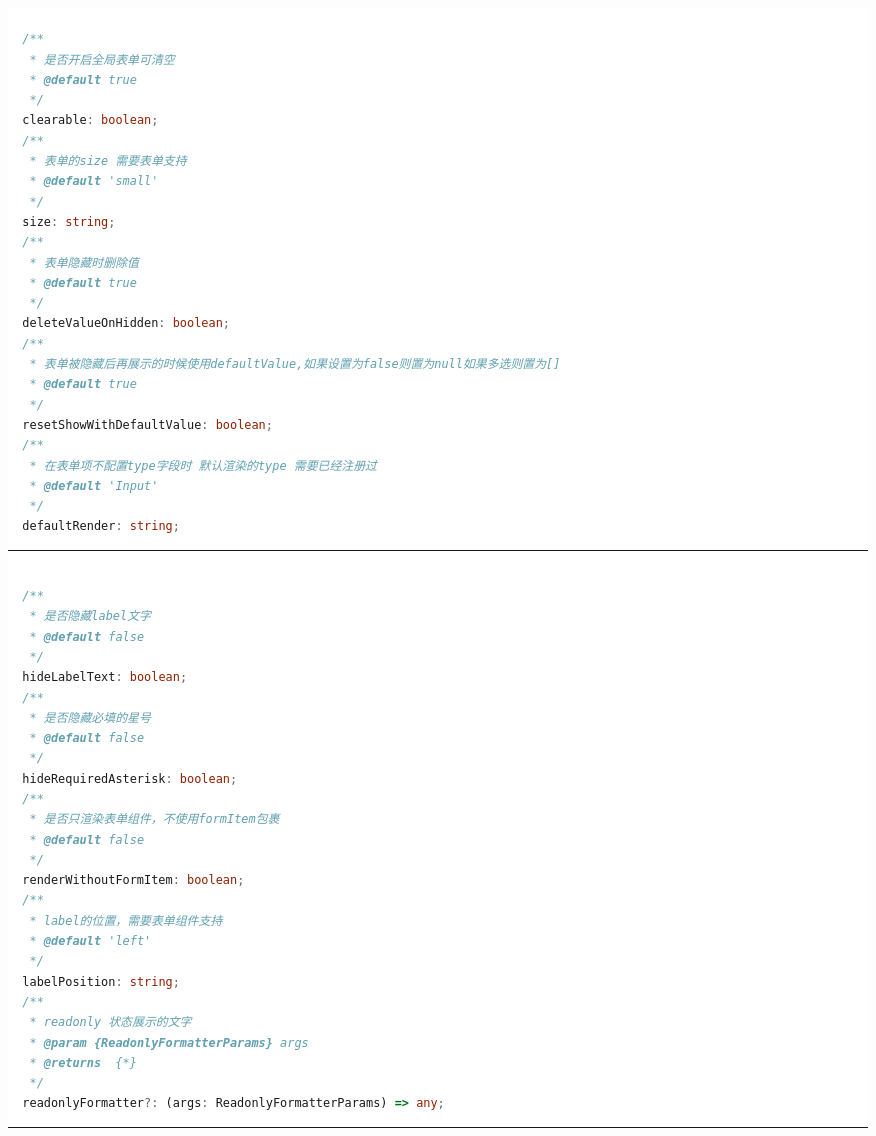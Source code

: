```ts

  /**
   * 是否开启全局表单可清空
   * @default true
   */
  clearable: boolean;
  /**
   * 表单的size 需要表单支持
   * @default 'small'
   */
  size: string;
  /**
   * 表单隐藏时删除值
   * @default true
   */
  deleteValueOnHidden: boolean;
  /**
   * 表单被隐藏后再展示的时候使用defaultValue,如果设置为false则置为null如果多选则置为[]
   * @default true
   */
  resetShowWithDefaultValue: boolean;
  /**
   * 在表单项不配置type字段时 默认渲染的type 需要已经注册过
   * @default 'Input'
   */
  defaultRender: string;
```

---

```ts

  /**
   * 是否隐藏label文字
   * @default false
   */
  hideLabelText: boolean;
  /**
   * 是否隐藏必填的星号
   * @default false
   */
  hideRequiredAsterisk: boolean;
  /**
   * 是否只渲染表单组件，不使用formItem包裹
   * @default false
   */
  renderWithoutFormItem: boolean;
  /**
   * label的位置，需要表单组件支持
   * @default 'left'
   */
  labelPosition: string;
  /**
   * readonly 状态展示的文字
   * @param {ReadonlyFormatterParams} args
   * @returns  {*}
   */
  readonlyFormatter?: (args: ReadonlyFormatterParams) => any;

```

---